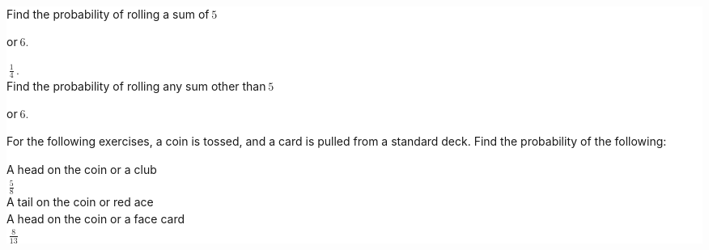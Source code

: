 <div data-type="exercise">
<div data-type="problem" markdown="1">
Find the probability of rolling a sum of<math xmlns="http://www.w3.org/1998/Math/MathML"> <mrow> <mtext> </mtext><mn>5</mn><mtext> </mtext> </mrow> </math>

or<math xmlns="http://www.w3.org/1998/Math/MathML"> <mrow> <mtext> </mtext><mn>6.</mn><mtext> </mtext> </mrow> </math>

</div>
<div data-type="solution" markdown="1">
<math xmlns="http://www.w3.org/1998/Math/MathML"> <mrow> <mtext> </mtext><mfrac> <mn>1</mn> <mn>4</mn> </mfrac> <mo>.</mo><mtext> </mtext> </mrow> </math>

</div>
</div>

<div data-type="exercise">
<div data-type="problem" markdown="1">
Find the probability of rolling any sum other than<math xmlns="http://www.w3.org/1998/Math/MathML"> <mrow> <mtext> </mtext><mn>5</mn><mtext> </mtext> </mrow> </math>

or<math xmlns="http://www.w3.org/1998/Math/MathML"> <mrow> <mtext> </mtext><mn>6.</mn><mtext> </mtext> </mrow> </math>

</div>
</div>

For the following exercises, a coin is tossed, and a card is pulled from a standard deck. Find the probability of the following:

<div data-type="exercise">
<div data-type="problem" markdown="1">
A head on the coin or a club

</div>
<div data-type="solution" markdown="1">
<math xmlns="http://www.w3.org/1998/Math/MathML"> <mrow> <mtext> </mtext><mfrac> <mn>5</mn> <mn>8</mn> </mfrac> <mtext> </mtext> </mrow> </math>

</div>
</div>

<div data-type="exercise">
<div data-type="problem" markdown="1">
A tail on the coin or red ace

</div>
</div>

<div data-type="exercise">
<div data-type="problem" markdown="1">
A head on the coin or a face card

</div>
<div data-type="solution" markdown="1">
<math xmlns="http://www.w3.org/1998/Math/MathML"> <mrow> <mtext> </mtext><mfrac> <mrow> <mn>8</mn> </mrow> <mrow> <mn>13</mn> </mrow> </mfrac> <mtext> </mtext> </mrow> </math>
